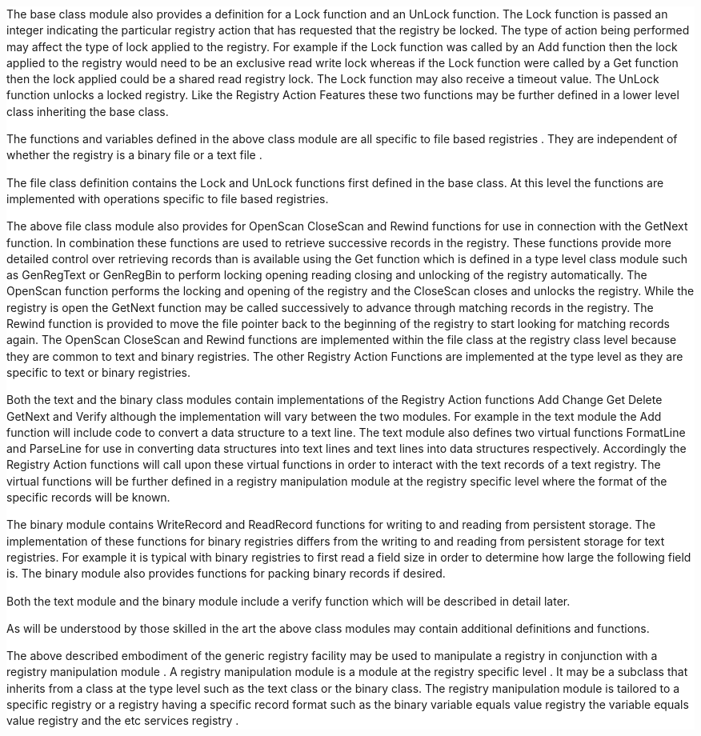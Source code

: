 The base class module also provides a definition for a Lock function and an UnLock function. The Lock function is passed an integer indicating the particular registry action that has requested that the registry be locked. The type of action being performed may affect the type of lock applied to the registry. For example if the Lock function was called by an Add function then the lock applied to the registry would need to be an exclusive read write lock whereas if the Lock function were called by a Get function then the lock applied could be a shared read registry lock. The Lock function may also receive a timeout value. The UnLock function unlocks a locked registry. Like the Registry Action Features these two functions may be further defined in a lower level class inheriting the base class.

The functions and variables defined in the above class module are all specific to file based registries . They are independent of whether the registry is a binary file or a text file .

The file class definition contains the Lock and UnLock functions first defined in the base class. At this level the functions are implemented with operations specific to file based registries.

The above file class module also provides for OpenScan CloseScan and Rewind functions for use in connection with the GetNext function. In combination these functions are used to retrieve successive records in the registry. These functions provide more detailed control over retrieving records than is available using the Get function which is defined in a type level class module such as GenRegText or GenRegBin to perform locking opening reading closing and unlocking of the registry automatically. The OpenScan function performs the locking and opening of the registry and the CloseScan closes and unlocks the registry. While the registry is open the GetNext function may be called successively to advance through matching records in the registry. The Rewind function is provided to move the file pointer back to the beginning of the registry to start looking for matching records again. The OpenScan CloseScan and Rewind functions are implemented within the file class at the registry class level because they are common to text and binary registries. The other Registry Action Functions are implemented at the type level as they are specific to text or binary registries.

Both the text and the binary class modules contain implementations of the Registry Action functions Add Change Get Delete GetNext and Verify although the implementation will vary between the two modules. For example in the text module the Add function will include code to convert a data structure to a text line. The text module also defines two virtual functions FormatLine and ParseLine for use in converting data structures into text lines and text lines into data structures respectively. Accordingly the Registry Action functions will call upon these virtual functions in order to interact with the text records of a text registry. The virtual functions will be further defined in a registry manipulation module at the registry specific level where the format of the specific records will be known.

The binary module contains WriteRecord and ReadRecord functions for writing to and reading from persistent storage. The implementation of these functions for binary registries differs from the writing to and reading from persistent storage for text registries. For example it is typical with binary registries to first read a field size in order to determine how large the following field is. The binary module also provides functions for packing binary records if desired.

Both the text module and the binary module include a verify function which will be described in detail later.

As will be understood by those skilled in the art the above class modules may contain additional definitions and functions.

The above described embodiment of the generic registry facility may be used to manipulate a registry in conjunction with a registry manipulation module . A registry manipulation module is a module at the registry specific level . It may be a subclass that inherits from a class at the type level such as the text class or the binary class. The registry manipulation module is tailored to a specific registry or a registry having a specific record format such as the binary variable equals value registry the variable equals value registry and the etc services registry .
